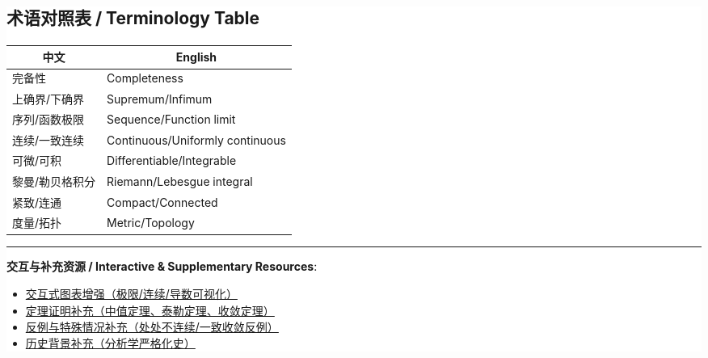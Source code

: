 ## 术语对照表 / Terminology Table

| 中文 | English |
|---|---|
| 完备性 | Completeness |
| 上确界/下确界 | Supremum/Infimum |
| 序列/函数极限 | Sequence/Function limit |
| 连续/一致连续 | Continuous/Uniformly continuous |
| 可微/可积 | Differentiable/Integrable |
| 黎曼/勒贝格积分 | Riemann/Lebesgue integral |
| 紧致/连通 | Compact/Connected |
| 度量/拓扑 | Metric/Topology |

---

**交互与补充资源 / Interactive & Supplementary Resources**:

- [交互式图表增强（极限/连续/导数可视化）](../交互式图表增强-2025年1月.md)
- [定理证明补充（中值定理、泰勒定理、收敛定理）](../定理证明补充-2025年1月.md)
- [反例与特殊情况补充（处处不连续/一致收敛反例）](../反例与特殊情况补充-2025年1月.md)
- [历史背景补充（分析学严格化史）](../历史背景补充-2025年1月.md)
